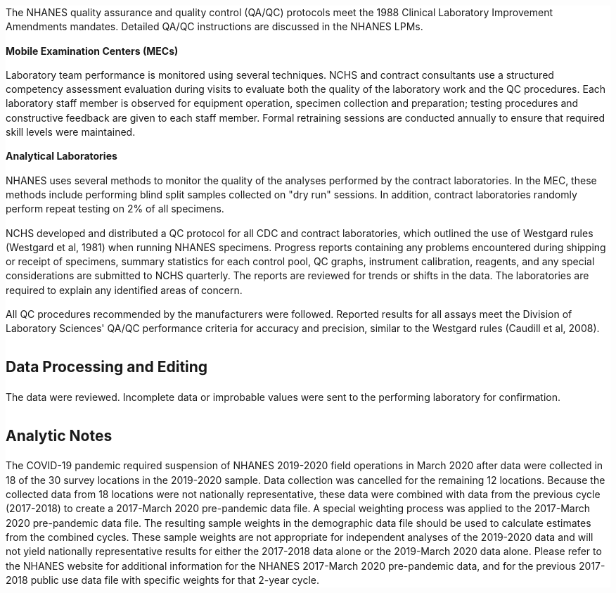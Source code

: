 The NHANES quality assurance and quality control (QA/QC) protocols meet the
1988 Clinical Laboratory Improvement Amendments mandates. Detailed QA/QC
instructions are discussed in the NHANES LPMs.

**Mobile Examination Centers (MECs)**

Laboratory team performance is monitored using several techniques. NCHS and
contract consultants use a structured competency assessment evaluation during
visits to evaluate both the quality of the laboratory work and the QC
procedures. Each laboratory staff member is observed for equipment operation,
specimen collection and preparation; testing procedures and constructive
feedback are given to each staff member. Formal retraining sessions are
conducted annually to ensure that required skill levels were maintained.

**Analytical Laboratories**

NHANES uses several methods to monitor the quality of the analyses performed
by the contract laboratories. In the MEC, these methods include performing
blind split samples collected on "dry run" sessions. In addition, contract
laboratories randomly perform repeat testing on 2% of all specimens.

NCHS developed and distributed a QC protocol for all CDC and contract
laboratories, which outlined the use of Westgard rules (Westgard et al, 1981)
when running NHANES specimens. Progress reports containing any problems
encountered during shipping or receipt of specimens, summary statistics for
each control pool, QC graphs, instrument calibration, reagents, and any
special considerations are submitted to NCHS quarterly. The reports are
reviewed for trends or shifts in the data. The laboratories are required to
explain any identified areas of concern.

All QC procedures recommended by the manufacturers were followed. Reported
results for all assays meet the Division of Laboratory Sciences' QA/QC
performance criteria for accuracy and precision, similar to the Westgard rules
(Caudill et al, 2008).

## Data Processing and Editing

The data were reviewed. Incomplete data or improbable values were sent to the
performing laboratory for confirmation.

## Analytic Notes

The COVID-19 pandemic required suspension of NHANES 2019-2020 field operations
in March 2020 after data were collected in 18 of the 30 survey locations in
the 2019-2020 sample. Data collection was cancelled for the remaining 12
locations. Because the collected data from 18 locations were not nationally
representative, these data were combined with data from the previous cycle
(2017-2018) to create a 2017-March 2020 pre-pandemic data file. A special
weighting process was applied to the 2017-March 2020 pre-pandemic data file.
The resulting sample weights in the demographic data file should be used to
calculate estimates from the combined cycles. These sample weights are not
appropriate for independent analyses of the 2019-2020 data and will not yield
nationally representative results for either the 2017-2018 data alone or the
2019-March 2020 data alone. Please refer to the NHANES website for additional
information for the NHANES 2017-March 2020 pre-pandemic data, and for the
previous 2017-2018 public use data file with specific weights for that 2-year
cycle.
